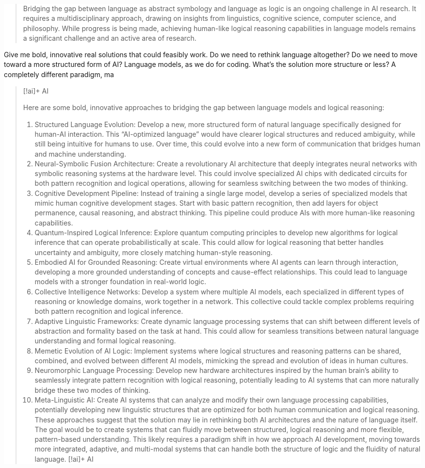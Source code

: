 > Bridging the gap between language as abstract symbology and language as logic is an ongoing challenge in AI research. It requires a multidisciplinary approach, drawing on insights from linguistics, cognitive science, computer science, and philosophy. While progress is being made, achieving human-like logical reasoning capabilities in language models remains a significant challenge and an active area of research.

Give me bold, innovative real solutions that could feasibly work. Do we need to rethink language altogether? Do we need to move toward a more structured form of AI? Language models, as we do for coding. What’s the solution more structure or less? A completely different paradigm, ma

> [!ai]+ AI
>
> Here are some bold, innovative approaches to bridging the gap between language models and logical reasoning:
> 1. Structured Language Evolution:
> Develop a new, more structured form of natural language specifically designed for human-AI interaction. This “AI-optimized language” would have clearer logical structures and reduced ambiguity, while still being intuitive for humans to use. Over time, this could evolve into a new form of communication that bridges human and machine understanding.
> 2. Neural-Symbolic Fusion Architecture:
> Create a revolutionary AI architecture that deeply integrates neural networks with symbolic reasoning systems at the hardware level. This could involve specialized AI chips with dedicated circuits for both pattern recognition and logical operations, allowing for seamless switching between the two modes of thinking.
> 3. Cognitive Development Pipeline:
> Instead of training a single large model, develop a series of specialized models that mimic human cognitive development stages. Start with basic pattern recognition, then add layers for object permanence, causal reasoning, and abstract thinking. This pipeline could produce AIs with more human-like reasoning capabilities.
> 4. Quantum-Inspired Logical Inference:
> Explore quantum computing principles to develop new algorithms for logical inference that can operate probabilistically at scale. This could allow for logical reasoning that better handles uncertainty and ambiguity, more closely matching human-style reasoning.
> 5. Embodied AI for Grounded Reasoning:
> Create virtual environments where AI agents can learn through interaction, developing a more grounded understanding of concepts and cause-effect relationships. This could lead to language models with a stronger foundation in real-world logic.
> 6. Collective Intelligence Networks:
> Develop a system where multiple AI models, each specialized in different types of reasoning or knowledge domains, work together in a network. This collective could tackle complex problems requiring both pattern recognition and logical inference.
> 7. Adaptive Linguistic Frameworks:
> Create dynamic language processing systems that can shift between different levels of abstraction and formality based on the task at hand. This could allow for seamless transitions between natural language understanding and formal logical reasoning.
> 8. Memetic Evolution of AI Logic:
> Implement systems where logical structures and reasoning patterns can be shared, combined, and evolved between different AI models, mimicking the spread and evolution of ideas in human cultures.
> 9. Neuromorphic Language Processing:
> Develop new hardware architectures inspired by the human brain’s ability to seamlessly integrate pattern recognition with logical reasoning, potentially leading to AI systems that can more naturally bridge these two modes of thinking.
> 10. Meta-Linguistic AI:
> Create AI systems that can analyze and modify their own language processing capabilities, potentially developing new linguistic structures that are optimized for both human communication and logical reasoning.
> These approaches suggest that the solution may lie in rethinking both AI architectures and the nature of language itself. The goal would be to create systems that can fluidly move between structured, logical reasoning and more flexible, pattern-based understanding. This likely requires a paradigm shift in how we approach AI development, moving towards more integrated, adaptive, and multi-modal systems that can handle both the structure of logic and the fluidity of natural language.
> [!ai]+ AI
>
